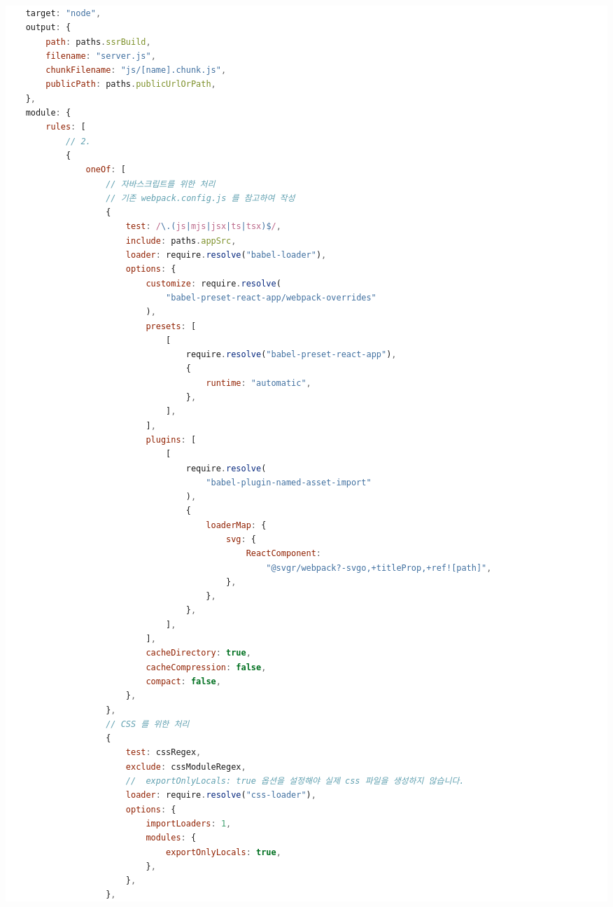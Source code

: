 ```js
    target: "node",
    output: {
        path: paths.ssrBuild,
        filename: "server.js",
        chunkFilename: "js/[name].chunk.js",
        publicPath: paths.publicUrlOrPath,
    },
    module: {
        rules: [
            // 2.
            {
                oneOf: [
                    // 자바스크립트를 위한 처리
                    // 기존 webpack.config.js 를 참고하여 작성
                    {
                        test: /\.(js|mjs|jsx|ts|tsx)$/,
                        include: paths.appSrc,
                        loader: require.resolve("babel-loader"),
                        options: {
                            customize: require.resolve(
                                "babel-preset-react-app/webpack-overrides"
                            ),
                            presets: [
                                [
                                    require.resolve("babel-preset-react-app"),
                                    {
                                        runtime: "automatic",
                                    },
                                ],
                            ],
                            plugins: [
                                [
                                    require.resolve(
                                        "babel-plugin-named-asset-import"
                                    ),
                                    {
                                        loaderMap: {
                                            svg: {
                                                ReactComponent:
                                                    "@svgr/webpack?-svgo,+titleProp,+ref![path]",
                                            },
                                        },
                                    },
                                ],
                            ],
                            cacheDirectory: true,
                            cacheCompression: false,
                            compact: false,
                        },
                    },
                    // CSS 를 위한 처리
                    {
                        test: cssRegex,
                        exclude: cssModuleRegex,
                        //  exportOnlyLocals: true 옵션을 설정해야 실제 css 파일을 생성하지 않습니다.
                        loader: require.resolve("css-loader"),
                        options: {
                            importLoaders: 1,
                            modules: {
                                exportOnlyLocals: true,
                            },
                        },
                    },
```